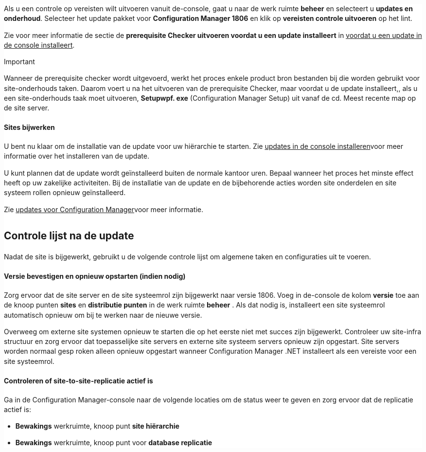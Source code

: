 Als u een controle op vereisten wilt uitvoeren vanuit de-console, gaat u naar de werk ruimte **beheer** en selecteert u **updates en onderhoud**. Selecteer het update pakket voor **Configuration Manager 1806** en klik op **vereisten controle uitvoeren** op het lint.

Zie voor meer informatie de sectie de **prerequisite Checker uitvoeren voordat u een update installeert** in [voordat u een update in de console installeert](install-in-console-updates.md#bkmk_beforeinstall).

> [!IMPORTANT]  
> Wanneer de prerequisite checker wordt uitgevoerd, werkt het proces enkele product bron bestanden bij die worden gebruikt voor site-onderhouds taken. Daarom voert u na het uitvoeren van de prerequisite Checker, maar voordat u de update installeert,, als u een site-onderhouds taak moet uitvoeren, **Setupwpf. exe** (Configuration Manager Setup) uit vanaf de cd. Meest recente map op de site server.

#### <a name="update-sites"></a>Sites bijwerken   
U bent nu klaar om de installatie van de update voor uw hiërarchie te starten. Zie [updates in de console installeren](install-in-console-updates.md#bkmk_install)voor meer informatie over het installeren van de update.

U kunt plannen dat de update wordt geïnstalleerd buiten de normale kantoor uren. Bepaal wanneer het proces het minste effect heeft op uw zakelijke activiteiten. Bij de installatie van de update en de bijbehorende acties worden site onderdelen en site systeem rollen opnieuw geïnstalleerd.

Zie [updates voor Configuration Manager](updates.md)voor meer informatie.



## <a name="post-update-checklist"></a>Controle lijst na de update

Nadat de site is bijgewerkt, gebruikt u de volgende controle lijst om algemene taken en configuraties uit te voeren.


#### <a name="confirm-version-and-restart-if-necessary"></a>Versie bevestigen en opnieuw opstarten (indien nodig)
Zorg ervoor dat de site server en de site systeemrol zijn bijgewerkt naar versie 1806. Voeg in de-console de kolom **versie** toe aan de knoop punten **sites** en **distributie punten** in de werk ruimte **beheer** . Als dat nodig is, installeert een site systeemrol automatisch opnieuw om bij te werken naar de nieuwe versie. 

Overweeg om externe site systemen opnieuw te starten die op het eerste niet met succes zijn bijgewerkt. Controleer uw site-infra structuur en zorg ervoor dat toepasselijke site servers en externe site systeem servers opnieuw zijn opgestart. Site servers worden normaal gesp roken alleen opnieuw opgestart wanneer Configuration Manager .NET installeert als een vereiste voor een site systeemrol.


#### <a name="confirm-site-to-site-replication-is-active"></a>Controleren of site-to-site-replicatie actief is
Ga in de Configuration Manager-console naar de volgende locaties om de status weer te geven en zorg ervoor dat de replicatie actief is:  

-   **Bewakings** werkruimte, knoop punt **site hiërarchie**  

-   **Bewakings** werkruimte, knoop punt voor **database replicatie**  
